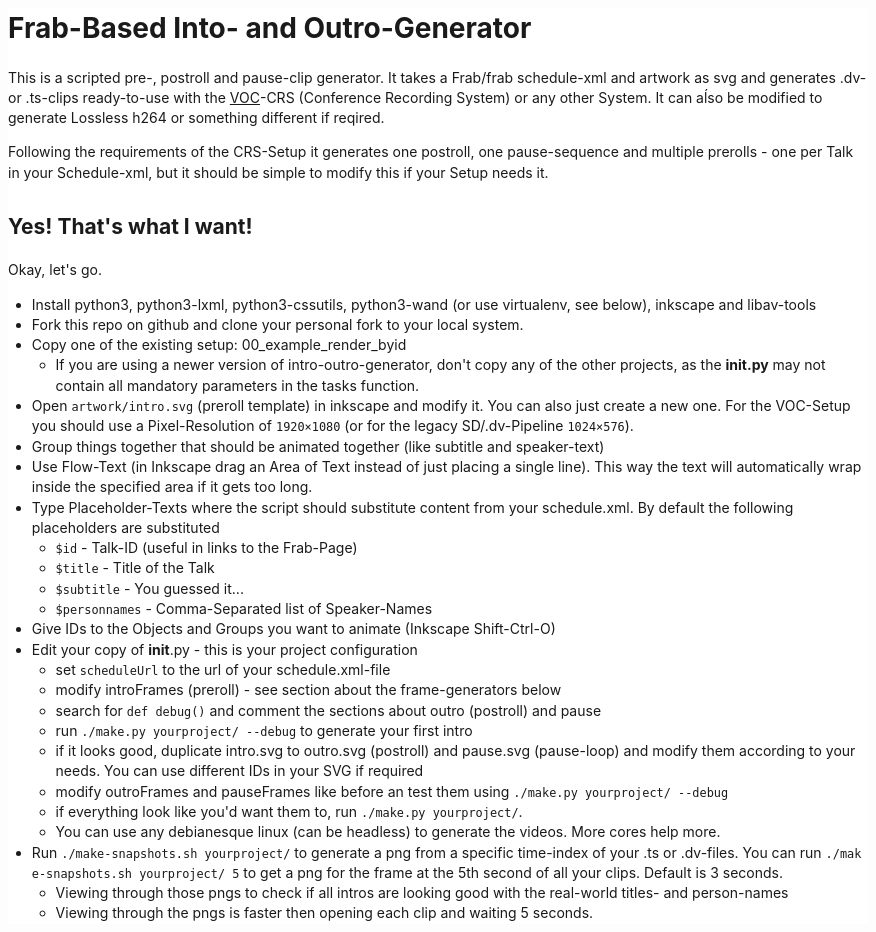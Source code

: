 Frab-Based Into- and Outro-Generator
===========================================

This is a scripted pre-, postroll and pause-clip generator. It takes a Frab/frab schedule-xml and artwork as svg and generates .dv- or .ts-clips ready-to-use with the [VOC](https://c3voc.de/)-CRS (Conference Recording System) or any other System. It can aĺso be modified to generate Lossless h264 or something different if reqired.

Following the requirements of the CRS-Setup it generates one postroll, one pause-sequence and multiple prerolls - one per Talk in your Schedule-xml, but it should be simple to modify this if your Setup needs it.

Yes! That's what I want!
------------------------
Okay, let's go.

 - Install python3, python3-lxml, python3-cssutils, python3-wand (or use virtualenv, see below), inkscape and libav-tools
 - Fork this repo on github and clone your personal fork to your local system.
 - Copy one of the existing setup: 00_example_render_byid
    - If you are using a newer version of intro-outro-generator, don't copy any of the other projects, as the __init.py__ may not contain all mandatory parameters in the tasks function.
 - Open `artwork/intro.svg` (preroll template) in inkscape and modify it. You can also just create a new one. For the VOC-Setup you should use a Pixel-Resolution of `1920×1080` (or for the legacy SD/.dv-Pipeline `1024×576`).
 - Group things together that should be animated together (like subtitle and speaker-text)
 - Use Flow-Text (in Inkscape drag an Area of Text instead of just placing a single line). This way the text will automatically wrap inside the specified area if it gets too long.
 - Type Placeholder-Texts where the script should substitute content from your schedule.xml. By default the following placeholders are substituted
   - `$id` - Talk-ID (useful in links to the Frab-Page)
   - `$title` - Title of the Talk
   - `$subtitle` - You guessed it...
   - `$personnames` - Comma-Separated list of Speaker-Names
 - Give IDs to the Objects and Groups you want to animate (Inkscape Shift-Ctrl-O)
 - Edit your copy of __init__.py - this is your project configuration
   - set `scheduleUrl` to the url of your schedule.xml-file
   - modify introFrames (preroll) - see section about the frame-generators below
   - search for `def debug()` and comment the sections about outro (postroll) and pause
   - run `./make.py yourproject/ --debug` to generate your first intro
   - if it looks good, duplicate intro.svg to outro.svg (postroll) and pause.svg (pause-loop) and modify them according to your needs. You can use different IDs in your SVG if required
   - modify outroFrames and pauseFrames like before an test them using `./make.py yourproject/ --debug`
   - if everything look like you'd want them to, run `./make.py yourproject/`.
   - You can use any debianesque linux (can be headless) to generate the videos. More cores help more.
 - Run `./make-snapshots.sh yourproject/` to generate a png from a specific time-index of your .ts or .dv-files. You can run `./make-snapshots.sh yourproject/ 5` to get a png for the frame at the 5th second of all your clips. Default is 3 seconds.
   - Viewing through those pngs to check if all intros are looking good with the real-world titles- and person-names
   - Viewing through the pngs is faster then opening each clip and waiting 5 seconds.

